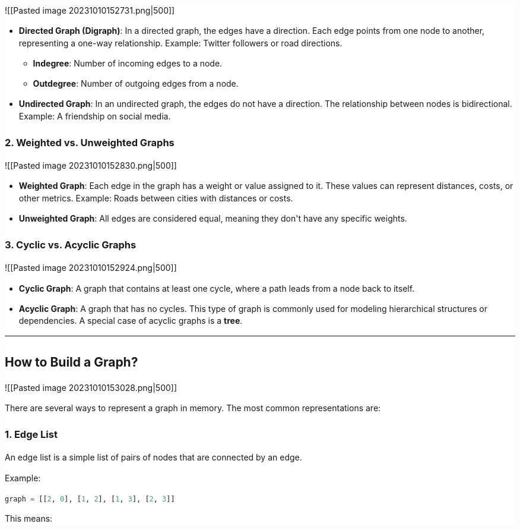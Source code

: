 ![[Pasted image 20231010152731.png|500]]

- **Directed Graph (Digraph)**: In a directed graph, the edges have a direction. Each edge points from one node to another, representing a one-way relationship. Example: Twitter followers or road directions.
    
    - **Indegree**: Number of incoming edges to a node.
        
    - **Outdegree**: Number of outgoing edges from a node.
        
- **Undirected Graph**: In an undirected graph, the edges do not have a direction. The relationship between nodes is bidirectional. Example: A friendship on social media.
    

### **2. Weighted vs. Unweighted Graphs**

![[Pasted image 20231010152830.png|500]]

- **Weighted Graph**: Each edge in the graph has a weight or value assigned to it. These values can represent distances, costs, or other metrics. Example: Roads between cities with distances or costs.
    
- **Unweighted Graph**: All edges are considered equal, meaning they don't have any specific weights.
    

### **3. Cyclic vs. Acyclic Graphs**

![[Pasted image 20231010152924.png|500]]

- **Cyclic Graph**: A graph that contains at least one cycle, where a path leads from a node back to itself.
    
- **Acyclic Graph**: A graph that has no cycles. This type of graph is commonly used for modeling hierarchical structures or dependencies. A special case of acyclic graphs is a **tree**.
    

---

## **How to Build a Graph?**

![[Pasted image 20231010153028.png|500]]

There are several ways to represent a graph in memory. The most common representations are:

### **1. Edge List**

An edge list is a simple list of pairs of nodes that are connected by an edge.

Example:

```python
graph = [[2, 0], [1, 2], [1, 3], [2, 3]]
```

This means:
